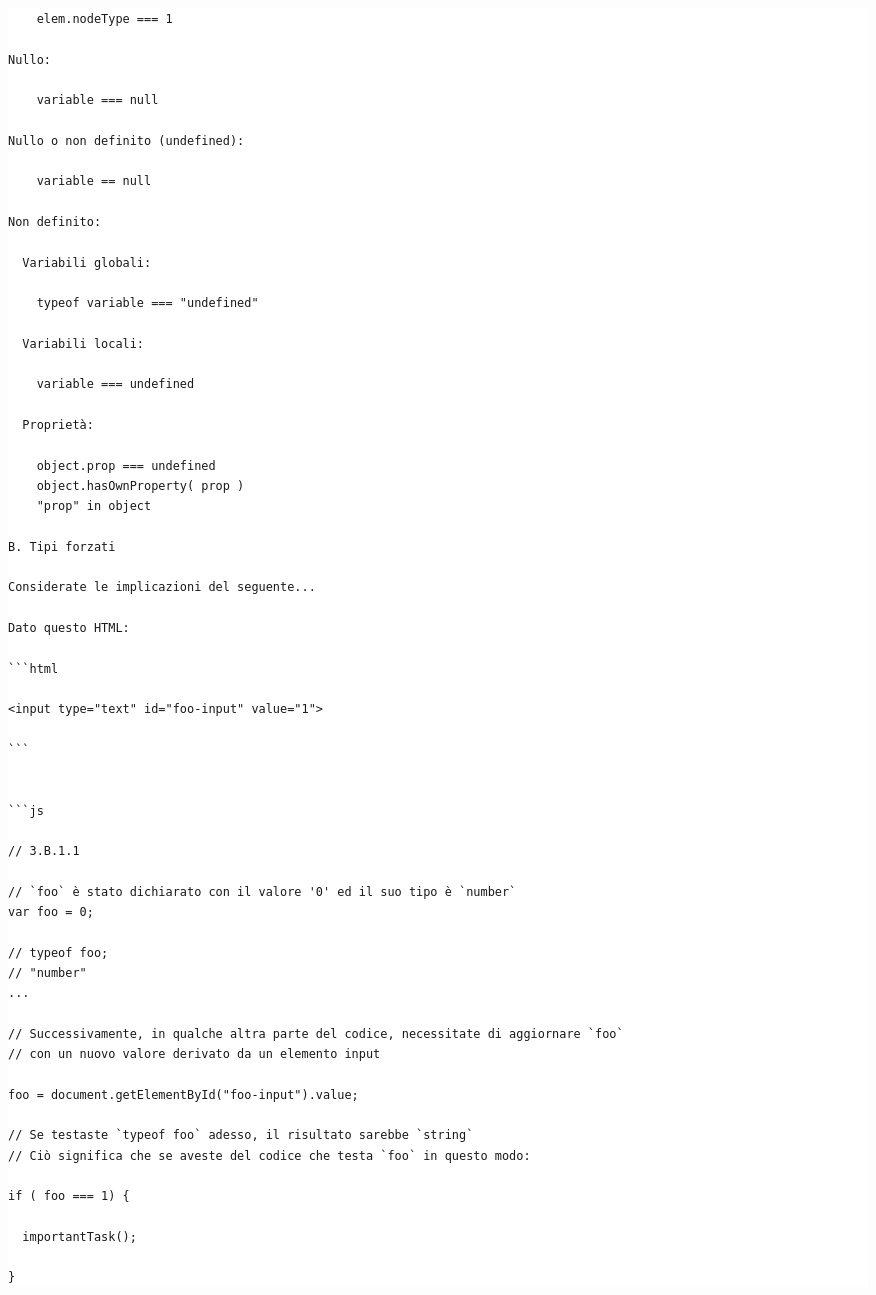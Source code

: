         elem.nodeType === 1

    Nullo:

        variable === null

    Nullo o non definito (undefined):

        variable == null

    Non definito:

      Variabili globali:

        typeof variable === "undefined"

      Variabili locali:

        variable === undefined

      Proprietà:

        object.prop === undefined
        object.hasOwnProperty( prop )
        "prop" in object

    B. Tipi forzati

    Considerate le implicazioni del seguente...

    Dato questo HTML:

    ```html

    <input type="text" id="foo-input" value="1">

    ```


    ```js

    // 3.B.1.1

    // `foo` è stato dichiarato con il valore '0' ed il suo tipo è `number`
    var foo = 0;

    // typeof foo;
    // "number"
    ...

    // Successivamente, in qualche altra parte del codice, necessitate di aggiornare `foo`
    // con un nuovo valore derivato da un elemento input

    foo = document.getElementById("foo-input").value;

    // Se testaste `typeof foo` adesso, il risultato sarebbe `string`
    // Ciò significa che se aveste del codice che testa `foo` in questo modo:

    if ( foo === 1) {

      importantTask();

    }
